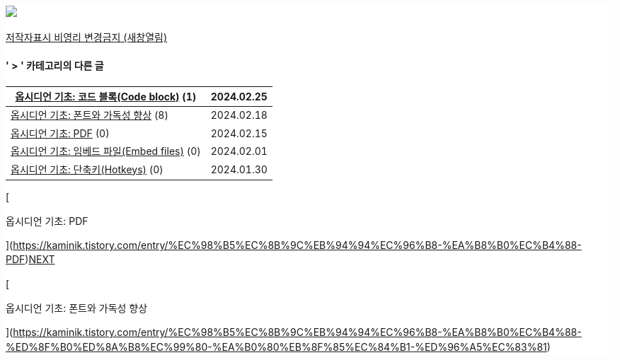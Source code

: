 [![](https://searchad-phinf.pstatic.net/MjAyMTA2MThfMjEx/MDAxNjIzOTg0NzMzMjAy.935qp_wkP7grWENmYBGRZevJGignDxiuEZV5aiQqn48g.kd_bIA4-FBsQh_MDyM3uWmoEB8qC1AqNlThsaD1cRw4g.JPEG/1689783-7e568112-d9c3-4286-a8ab-9ca6007c46e9.jpg)](https://ader.naver.com/v1/wOzwtjGOKApwK7uu0h-VUdMvK5ivAf6tp9I59uGgJwtE1L_GkunQzS_4mucQKpbK9UMBL0WrLuVz6OeyZc6PmKslmc-rmgDF321cenZSmUhJdn-NAAk0O4R5Kotblf-7hT6U92Frx2kyLu1W7lqjI6tBlFuLBcY5J5QLb88-zk0B9j_JpIJebK52sJE8AQBlj8ZpZbWCRRdBkRcJ56kBAhKlX3FI5yc-0Kuum_bDM8KECE6qySxlIYyLtkYHExHi?c=tistory.ch1&t=0)

[저작자표시 비영리 변경금지 (새창열림)](https://creativecommons.org/licenses/by-nc-nd/4.0/deed.ko)

#### ' > ' 카테고리의 다른 글

| [옵시디언 기초: 코드 블록(Code block)](https://kaminik.tistory.com/entry/%EC%98%B5%EC%8B%9C%EB%94%94%EC%96%B8-%EA%B8%B0%EC%B4%88-%EC%BD%94%EB%93%9C-%EB%B8%94%EB%A1%9DCode-block) (1) | 2024.02.25 |
| --- | --- |
| [옵시디언 기초: 폰트와 가독성 향상](https://kaminik.tistory.com/entry/%EC%98%B5%EC%8B%9C%EB%94%94%EC%96%B8-%EA%B8%B0%EC%B4%88-%ED%8F%B0%ED%8A%B8%EC%99%80-%EA%B0%80%EB%8F%85%EC%84%B1-%ED%96%A5%EC%83%81) (8) | 2024.02.18 |
| [옵시디언 기초: PDF](https://kaminik.tistory.com/entry/%EC%98%B5%EC%8B%9C%EB%94%94%EC%96%B8-%EA%B8%B0%EC%B4%88-PDF) (0) | 2024.02.15 |
| [옵시디언 기초: 임베드 파일(Embed files)](https://kaminik.tistory.com/entry/%EC%98%B5%EC%8B%9C%EB%94%94%EC%96%B8%EC%9D%98-%EA%B8%B0%EC%B4%88-22-%EC%9E%84%EB%B2%A0%EB%93%9C-%ED%8C%8C%EC%9D%BCEmbed-files) (0) | 2024.02.01 |
| [옵시디언 기초: 단축키(Hotkeys)](https://kaminik.tistory.com/entry/%EC%98%B5%EC%8B%9C%EB%94%94%EC%96%B8-%EA%B8%B0%EC%B4%88-%EB%8B%A8%EC%B6%95%ED%82%A4Hotkeys) (0) | 2024.01.30 |[PREV](https://kaminik.tistory.com/entry/%EC%98%B5%EC%8B%9C%EB%94%94%EC%96%B8-%EA%B8%B0%EC%B4%88-PDF)

[

옵시디언 기초: PDF

](https://kaminik.tistory.com/entry/%EC%98%B5%EC%8B%9C%EB%94%94%EC%96%B8-%EA%B8%B0%EC%B4%88-PDF)[NEXT](https://kaminik.tistory.com/entry/%EC%98%B5%EC%8B%9C%EB%94%94%EC%96%B8-%EA%B8%B0%EC%B4%88-%ED%8F%B0%ED%8A%B8%EC%99%80-%EA%B0%80%EB%8F%85%EC%84%B1-%ED%96%A5%EC%83%81)

[

옵시디언 기초: 폰트와 가독성 향상

](https://kaminik.tistory.com/entry/%EC%98%B5%EC%8B%9C%EB%94%94%EC%96%B8-%EA%B8%B0%EC%B4%88-%ED%8F%B0%ED%8A%B8%EC%99%80-%EA%B0%80%EB%8F%85%EC%84%B1-%ED%96%A5%EC%83%81)